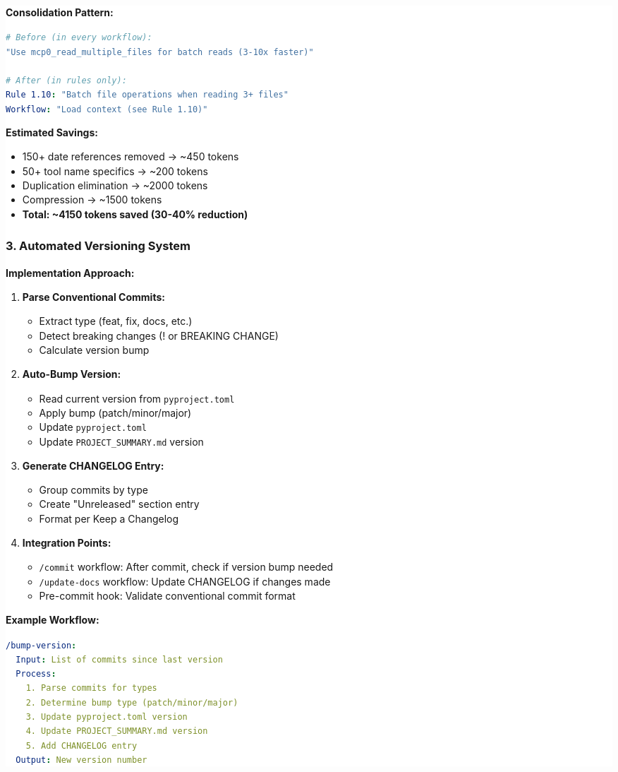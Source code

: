**Consolidation Pattern:**

```yaml
# Before (in every workflow):
"Use mcp0_read_multiple_files for batch reads (3-10x faster)"

# After (in rules only):
Rule 1.10: "Batch file operations when reading 3+ files"
Workflow: "Load context (see Rule 1.10)"
```

**Estimated Savings:**

- 150+ date references removed → ~450 tokens
- 50+ tool name specifics → ~200 tokens
- Duplication elimination → ~2000 tokens
- Compression → ~1500 tokens
- **Total: ~4150 tokens saved (30-40% reduction)**

### 3. Automated Versioning System

**Implementation Approach:**

1. **Parse Conventional Commits:**
   - Extract type (feat, fix, docs, etc.)
   - Detect breaking changes (! or BREAKING CHANGE)
   - Calculate version bump

2. **Auto-Bump Version:**
   - Read current version from `pyproject.toml`
   - Apply bump (patch/minor/major)
   - Update `pyproject.toml`
   - Update `PROJECT_SUMMARY.md` version

3. **Generate CHANGELOG Entry:**
   - Group commits by type
   - Create "Unreleased" section entry
   - Format per Keep a Changelog

4. **Integration Points:**
   - `/commit` workflow: After commit, check if version bump needed
   - `/update-docs` workflow: Update CHANGELOG if changes made
   - Pre-commit hook: Validate conventional commit format

**Example Workflow:**

```yaml
/bump-version:
  Input: List of commits since last version
  Process:
    1. Parse commits for types
    2. Determine bump type (patch/minor/major)
    3. Update pyproject.toml version
    4. Update PROJECT_SUMMARY.md version
    5. Add CHANGELOG entry
  Output: New version number
```
